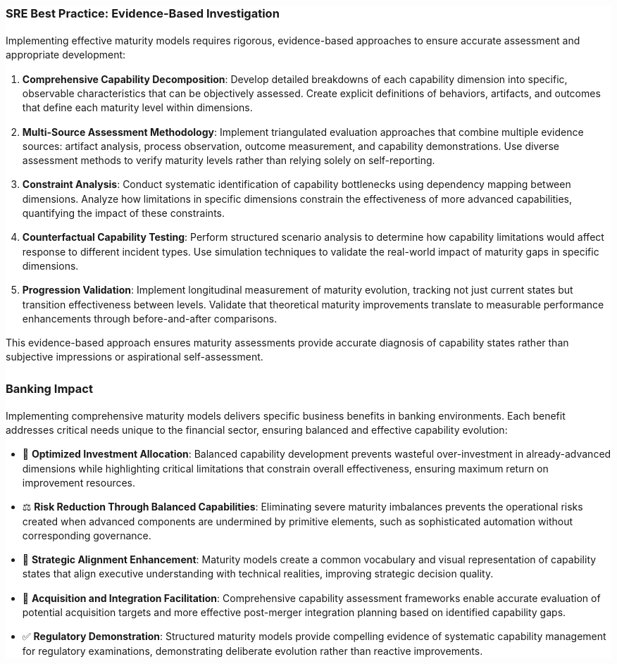 ### SRE Best Practice: Evidence-Based Investigation

Implementing effective maturity models requires rigorous, evidence-based approaches to ensure accurate assessment and appropriate development:

1. **Comprehensive Capability Decomposition**: Develop detailed breakdowns of each capability dimension into specific, observable characteristics that can be objectively assessed. Create explicit definitions of behaviors, artifacts, and outcomes that define each maturity level within dimensions.

2. **Multi-Source Assessment Methodology**: Implement triangulated evaluation approaches that combine multiple evidence sources: artifact analysis, process observation, outcome measurement, and capability demonstrations. Use diverse assessment methods to verify maturity levels rather than relying solely on self-reporting.

3. **Constraint Analysis**: Conduct systematic identification of capability bottlenecks using dependency mapping between dimensions. Analyze how limitations in specific dimensions constrain the effectiveness of more advanced capabilities, quantifying the impact of these constraints.

4. **Counterfactual Capability Testing**: Perform structured scenario analysis to determine how capability limitations would affect response to different incident types. Use simulation techniques to validate the real-world impact of maturity gaps in specific dimensions.

5. **Progression Validation**: Implement longitudinal measurement of maturity evolution, tracking not just current states but transition effectiveness between levels. Validate that theoretical maturity improvements translate to measurable performance enhancements through before-and-after comparisons.

This evidence-based approach ensures maturity assessments provide accurate diagnosis of capability states rather than subjective impressions or aspirational self-assessment.

### Banking Impact

Implementing comprehensive maturity models delivers specific business benefits in banking environments. Each benefit addresses critical needs unique to the financial sector, ensuring balanced and effective capability evolution:

- 🏦 **Optimized Investment Allocation**: Balanced capability development prevents wasteful over-investment in already-advanced dimensions while highlighting critical limitations that constrain overall effectiveness, ensuring maximum return on improvement resources.

- ⚖️ **Risk Reduction Through Balanced Capabilities**: Eliminating severe maturity imbalances prevents the operational risks created when advanced components are undermined by primitive elements, such as sophisticated automation without corresponding governance.

- 🎯 **Strategic Alignment Enhancement**: Maturity models create a common vocabulary and visual representation of capability states that align executive understanding with technical realities, improving strategic decision quality.

- 🤝 **Acquisition and Integration Facilitation**: Comprehensive capability assessment frameworks enable accurate evaluation of potential acquisition targets and more effective post-merger integration planning based on identified capability gaps.

- ✅ **Regulatory Demonstration**: Structured maturity models provide compelling evidence of systematic capability management for regulatory examinations, demonstrating deliberate evolution rather than reactive improvements.
